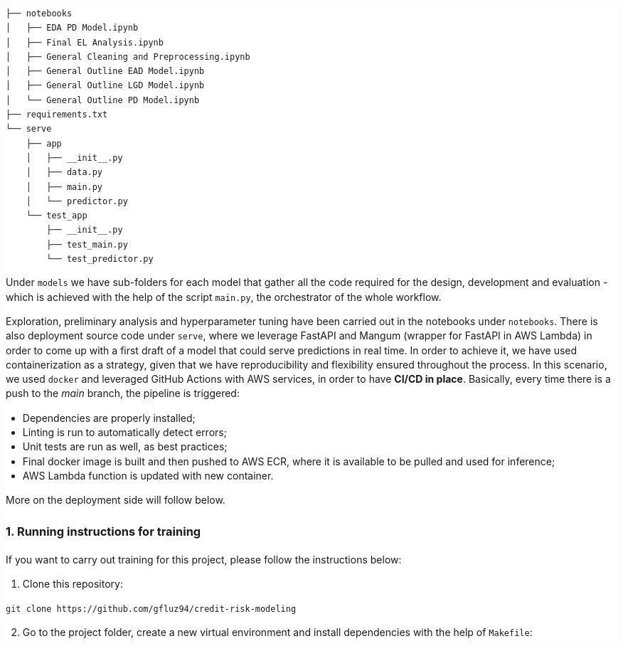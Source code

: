 ```sh
├── notebooks
│   ├── EDA PD Model.ipynb
│   ├── Final EL Analysis.ipynb
│   ├── General Cleaning and Preprocessing.ipynb
│   ├── General Outline EAD Model.ipynb
│   ├── General Outline LGD Model.ipynb
│   └── General Outline PD Model.ipynb
├── requirements.txt
└── serve
    ├── app
    │   ├── __init__.py
    │   ├── data.py
    │   ├── main.py
    │   └── predictor.py
    └── test_app
        ├── __init__.py
        ├── test_main.py
        └── test_predictor.py
```

Under `models` we have sub-folders for each model that gather all the code required for the design, development and evaluation - which is achieved with the help of the script `main.py`, the orchestrator of the whole workflow.

Exploration, preliminary analysis and hyperparameter tuning have been carried out in the notebooks under `notebooks`. There is also deployment source code under `serve`, where we leverage FastAPI and Mangum (wrapper for FastAPI in AWS Lambda) in order to come up with a first draft of a model that could serve predictions in real time. In order to achieve it, we have used containerization as a strategy, given that we have reproducibility and flexibility ensured throughout the process. In this scenario, we used `docker` and leveraged GitHub Actions with AWS services, in order to have **CI/CD in place**. Basically, every time there is a push to the *main* branch, the pipeline is triggered:

- Dependencies are properly installed;
- Linting is run to automatically detect errors;
- Unit tests are run as well, as best practices;
- Final docker image is built and then pushed to AWS ECR, where it is available to be pulled and used for inference;
- AWS Lambda function is updated with new container.

More on the deployment side will follow below.


### 1. Running instructions for training

If you want to carry out training for this project, please follow the instructions below:

1. Clone this repository:

```sh
git clone https://github.com/gfluz94/credit-risk-modeling
```

2. Go to the project folder, create a new virtual environment and install dependencies with the help of `Makefile`:
